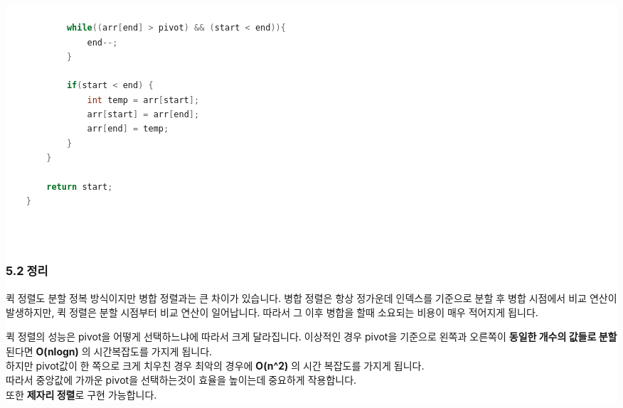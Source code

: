 ```java
			
			while((arr[end] > pivot) && (start < end)){
				end--;
			}
			
			if(start < end) {
				int temp = arr[start];
				arr[start] = arr[end];
				arr[end] = temp;
			}
		}
		
		return start;
	}
```
</br>
</br>

### 5.2 정리
퀵 정렬도 분할 정복 방식이지만 병합 정렬과는 큰 차이가 있습니다. 병합 정렬은 항상 정가운데 인덱스를 기준으로 분할 후 병합 시점에서 비교 연산이 발생하지만, 퀵 정렬은 분할 시점부터 비교 연산이 일어납니다. 따라서 그 이후 병합을 할때 소요되는 비용이 매우 적어지게 됩니다.
</br>

퀵 정렬의 성능은 pivot을 어떻게 선택하느냐에 따라서 크게 달라집니다. 이상적인 경우 pivot을 기준으로 왼쪽과 오른쪽이 **동일한 개수의 값들로 분할**된다면 **O(nlogn)** 의 시간복잡도를 가지게 됩니다.  
하지만 pivot값이 한 쪽으로 크게 치우친 경우 최악의 경우에 **O(n^2)** 의 시간 복잡도를 가지게 됩니다.  
따라서 중앙값에 가까운 pivot을 선택하는것이 효율을 높이는데 중요하게 작용합니다.  
또한 **제자리 정렬**로 구현 가능합니다.  




